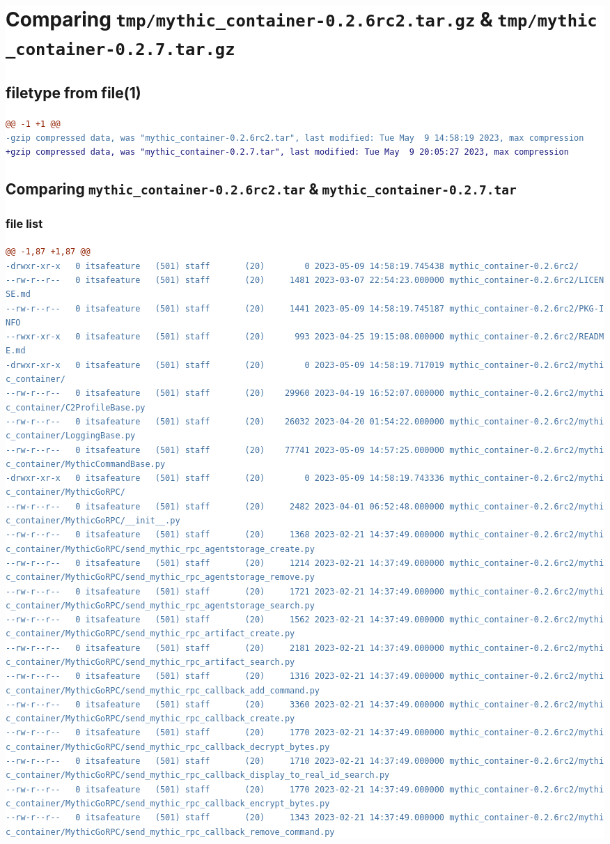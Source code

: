 # Comparing `tmp/mythic_container-0.2.6rc2.tar.gz` & `tmp/mythic_container-0.2.7.tar.gz`

## filetype from file(1)

```diff
@@ -1 +1 @@
-gzip compressed data, was "mythic_container-0.2.6rc2.tar", last modified: Tue May  9 14:58:19 2023, max compression
+gzip compressed data, was "mythic_container-0.2.7.tar", last modified: Tue May  9 20:05:27 2023, max compression
```

## Comparing `mythic_container-0.2.6rc2.tar` & `mythic_container-0.2.7.tar`

### file list

```diff
@@ -1,87 +1,87 @@
-drwxr-xr-x   0 itsafeature   (501) staff       (20)        0 2023-05-09 14:58:19.745438 mythic_container-0.2.6rc2/
--rw-r--r--   0 itsafeature   (501) staff       (20)     1481 2023-03-07 22:54:23.000000 mythic_container-0.2.6rc2/LICENSE.md
--rw-r--r--   0 itsafeature   (501) staff       (20)     1441 2023-05-09 14:58:19.745187 mythic_container-0.2.6rc2/PKG-INFO
--rwxr-xr-x   0 itsafeature   (501) staff       (20)      993 2023-04-25 19:15:08.000000 mythic_container-0.2.6rc2/README.md
-drwxr-xr-x   0 itsafeature   (501) staff       (20)        0 2023-05-09 14:58:19.717019 mythic_container-0.2.6rc2/mythic_container/
--rw-r--r--   0 itsafeature   (501) staff       (20)    29960 2023-04-19 16:52:07.000000 mythic_container-0.2.6rc2/mythic_container/C2ProfileBase.py
--rw-r--r--   0 itsafeature   (501) staff       (20)    26032 2023-04-20 01:54:22.000000 mythic_container-0.2.6rc2/mythic_container/LoggingBase.py
--rw-r--r--   0 itsafeature   (501) staff       (20)    77741 2023-05-09 14:57:25.000000 mythic_container-0.2.6rc2/mythic_container/MythicCommandBase.py
-drwxr-xr-x   0 itsafeature   (501) staff       (20)        0 2023-05-09 14:58:19.743336 mythic_container-0.2.6rc2/mythic_container/MythicGoRPC/
--rw-r--r--   0 itsafeature   (501) staff       (20)     2482 2023-04-01 06:52:48.000000 mythic_container-0.2.6rc2/mythic_container/MythicGoRPC/__init__.py
--rw-r--r--   0 itsafeature   (501) staff       (20)     1368 2023-02-21 14:37:49.000000 mythic_container-0.2.6rc2/mythic_container/MythicGoRPC/send_mythic_rpc_agentstorage_create.py
--rw-r--r--   0 itsafeature   (501) staff       (20)     1214 2023-02-21 14:37:49.000000 mythic_container-0.2.6rc2/mythic_container/MythicGoRPC/send_mythic_rpc_agentstorage_remove.py
--rw-r--r--   0 itsafeature   (501) staff       (20)     1721 2023-02-21 14:37:49.000000 mythic_container-0.2.6rc2/mythic_container/MythicGoRPC/send_mythic_rpc_agentstorage_search.py
--rw-r--r--   0 itsafeature   (501) staff       (20)     1562 2023-02-21 14:37:49.000000 mythic_container-0.2.6rc2/mythic_container/MythicGoRPC/send_mythic_rpc_artifact_create.py
--rw-r--r--   0 itsafeature   (501) staff       (20)     2181 2023-02-21 14:37:49.000000 mythic_container-0.2.6rc2/mythic_container/MythicGoRPC/send_mythic_rpc_artifact_search.py
--rw-r--r--   0 itsafeature   (501) staff       (20)     1316 2023-02-21 14:37:49.000000 mythic_container-0.2.6rc2/mythic_container/MythicGoRPC/send_mythic_rpc_callback_add_command.py
--rw-r--r--   0 itsafeature   (501) staff       (20)     3360 2023-02-21 14:37:49.000000 mythic_container-0.2.6rc2/mythic_container/MythicGoRPC/send_mythic_rpc_callback_create.py
--rw-r--r--   0 itsafeature   (501) staff       (20)     1770 2023-02-21 14:37:49.000000 mythic_container-0.2.6rc2/mythic_container/MythicGoRPC/send_mythic_rpc_callback_decrypt_bytes.py
--rw-r--r--   0 itsafeature   (501) staff       (20)     1710 2023-02-21 14:37:49.000000 mythic_container-0.2.6rc2/mythic_container/MythicGoRPC/send_mythic_rpc_callback_display_to_real_id_search.py
--rw-r--r--   0 itsafeature   (501) staff       (20)     1770 2023-02-21 14:37:49.000000 mythic_container-0.2.6rc2/mythic_container/MythicGoRPC/send_mythic_rpc_callback_encrypt_bytes.py
--rw-r--r--   0 itsafeature   (501) staff       (20)     1343 2023-02-21 14:37:49.000000 mythic_container-0.2.6rc2/mythic_container/MythicGoRPC/send_mythic_rpc_callback_remove_command.py
```